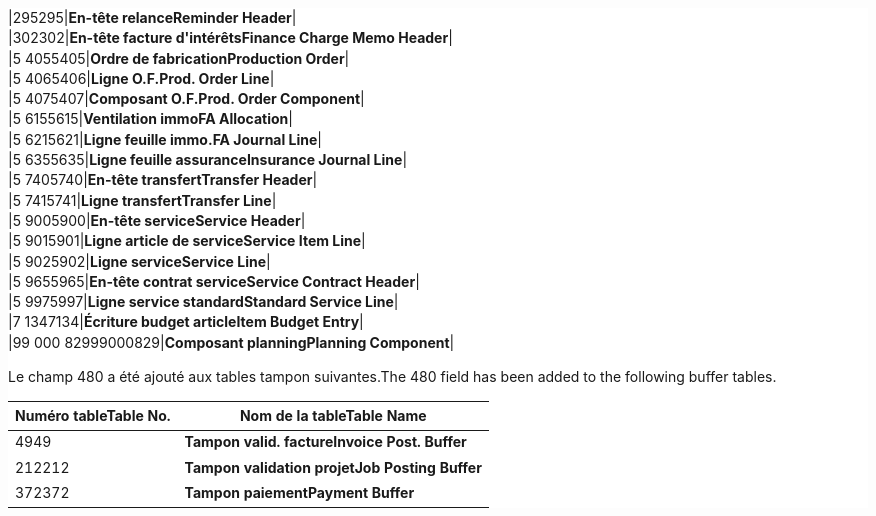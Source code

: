 |<span data-ttu-id="1f7df-383">295</span><span class="sxs-lookup"><span data-stu-id="1f7df-383">295</span></span>|<span data-ttu-id="1f7df-384">**En-tête relance**</span><span class="sxs-lookup"><span data-stu-id="1f7df-384">**Reminder Header**</span></span>|  
|<span data-ttu-id="1f7df-385">302</span><span class="sxs-lookup"><span data-stu-id="1f7df-385">302</span></span>|<span data-ttu-id="1f7df-386">**En-tête facture d'intérêts**</span><span class="sxs-lookup"><span data-stu-id="1f7df-386">**Finance Charge Memo Header**</span></span>|  
|<span data-ttu-id="1f7df-387">5 405</span><span class="sxs-lookup"><span data-stu-id="1f7df-387">5405</span></span>|<span data-ttu-id="1f7df-388">**Ordre de fabrication**</span><span class="sxs-lookup"><span data-stu-id="1f7df-388">**Production Order**</span></span>|  
|<span data-ttu-id="1f7df-389">5 406</span><span class="sxs-lookup"><span data-stu-id="1f7df-389">5406</span></span>|<span data-ttu-id="1f7df-390">**Ligne O.F.**</span><span class="sxs-lookup"><span data-stu-id="1f7df-390">**Prod. Order Line**</span></span>|  
|<span data-ttu-id="1f7df-391">5 407</span><span class="sxs-lookup"><span data-stu-id="1f7df-391">5407</span></span>|<span data-ttu-id="1f7df-392">**Composant O.F.**</span><span class="sxs-lookup"><span data-stu-id="1f7df-392">**Prod. Order Component**</span></span>|  
|<span data-ttu-id="1f7df-393">5 615</span><span class="sxs-lookup"><span data-stu-id="1f7df-393">5615</span></span>|<span data-ttu-id="1f7df-394">**Ventilation immo**</span><span class="sxs-lookup"><span data-stu-id="1f7df-394">**FA Allocation**</span></span>|  
|<span data-ttu-id="1f7df-395">5 621</span><span class="sxs-lookup"><span data-stu-id="1f7df-395">5621</span></span>|<span data-ttu-id="1f7df-396">**Ligne feuille immo.**</span><span class="sxs-lookup"><span data-stu-id="1f7df-396">**FA Journal Line**</span></span>|  
|<span data-ttu-id="1f7df-397">5 635</span><span class="sxs-lookup"><span data-stu-id="1f7df-397">5635</span></span>|<span data-ttu-id="1f7df-398">**Ligne feuille assurance**</span><span class="sxs-lookup"><span data-stu-id="1f7df-398">**Insurance Journal Line**</span></span>|  
|<span data-ttu-id="1f7df-399">5 740</span><span class="sxs-lookup"><span data-stu-id="1f7df-399">5740</span></span>|<span data-ttu-id="1f7df-400">**En-tête transfert**</span><span class="sxs-lookup"><span data-stu-id="1f7df-400">**Transfer Header**</span></span>|  
|<span data-ttu-id="1f7df-401">5 741</span><span class="sxs-lookup"><span data-stu-id="1f7df-401">5741</span></span>|<span data-ttu-id="1f7df-402">**Ligne transfert**</span><span class="sxs-lookup"><span data-stu-id="1f7df-402">**Transfer Line**</span></span>|  
|<span data-ttu-id="1f7df-403">5 900</span><span class="sxs-lookup"><span data-stu-id="1f7df-403">5900</span></span>|<span data-ttu-id="1f7df-404">**En-tête service**</span><span class="sxs-lookup"><span data-stu-id="1f7df-404">**Service Header**</span></span>|  
|<span data-ttu-id="1f7df-405">5 901</span><span class="sxs-lookup"><span data-stu-id="1f7df-405">5901</span></span>|<span data-ttu-id="1f7df-406">**Ligne article de service**</span><span class="sxs-lookup"><span data-stu-id="1f7df-406">**Service Item Line**</span></span>|  
|<span data-ttu-id="1f7df-407">5 902</span><span class="sxs-lookup"><span data-stu-id="1f7df-407">5902</span></span>|<span data-ttu-id="1f7df-408">**Ligne service**</span><span class="sxs-lookup"><span data-stu-id="1f7df-408">**Service Line**</span></span>|  
|<span data-ttu-id="1f7df-409">5 965</span><span class="sxs-lookup"><span data-stu-id="1f7df-409">5965</span></span>|<span data-ttu-id="1f7df-410">**En-tête contrat service**</span><span class="sxs-lookup"><span data-stu-id="1f7df-410">**Service Contract Header**</span></span>|  
|<span data-ttu-id="1f7df-411">5 997</span><span class="sxs-lookup"><span data-stu-id="1f7df-411">5997</span></span>|<span data-ttu-id="1f7df-412">**Ligne service standard**</span><span class="sxs-lookup"><span data-stu-id="1f7df-412">**Standard Service Line**</span></span>|  
|<span data-ttu-id="1f7df-413">7 134</span><span class="sxs-lookup"><span data-stu-id="1f7df-413">7134</span></span>|<span data-ttu-id="1f7df-414">**Écriture budget article**</span><span class="sxs-lookup"><span data-stu-id="1f7df-414">**Item Budget Entry**</span></span>|  
|<span data-ttu-id="1f7df-415">99 000 829</span><span class="sxs-lookup"><span data-stu-id="1f7df-415">99000829</span></span>|<span data-ttu-id="1f7df-416">**Composant planning**</span><span class="sxs-lookup"><span data-stu-id="1f7df-416">**Planning Component**</span></span>|  

 <span data-ttu-id="1f7df-417">Le champ 480 a été ajouté aux tables tampon suivantes.</span><span class="sxs-lookup"><span data-stu-id="1f7df-417">The 480 field has been added to the following buffer tables.</span></span>  

|<span data-ttu-id="1f7df-418">Numéro table</span><span class="sxs-lookup"><span data-stu-id="1f7df-418">Table No.</span></span>|<span data-ttu-id="1f7df-419">Nom de la table</span><span class="sxs-lookup"><span data-stu-id="1f7df-419">Table Name</span></span>|  
|---------------|----------------|  
|<span data-ttu-id="1f7df-420">49</span><span class="sxs-lookup"><span data-stu-id="1f7df-420">49</span></span>|<span data-ttu-id="1f7df-421">**Tampon valid. facture**</span><span class="sxs-lookup"><span data-stu-id="1f7df-421">**Invoice Post. Buffer**</span></span>|  
|<span data-ttu-id="1f7df-422">212</span><span class="sxs-lookup"><span data-stu-id="1f7df-422">212</span></span>|<span data-ttu-id="1f7df-423">**Tampon validation projet**</span><span class="sxs-lookup"><span data-stu-id="1f7df-423">**Job Posting Buffer**</span></span>|  
|<span data-ttu-id="1f7df-424">372</span><span class="sxs-lookup"><span data-stu-id="1f7df-424">372</span></span>|<span data-ttu-id="1f7df-425">**Tampon paiement**</span><span class="sxs-lookup"><span data-stu-id="1f7df-425">**Payment Buffer**</span></span>|  